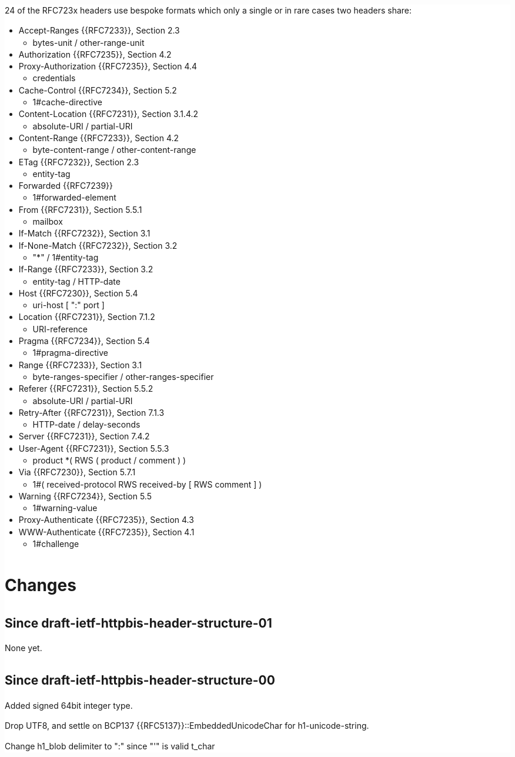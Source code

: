 24 of the RFC723x headers use bespoke formats
which only a single or in rare cases two headers
share:

* Accept-Ranges       {{RFC7233}}, Section 2.3
  - bytes-unit / other-range-unit
* Authorization       {{RFC7235}}, Section 4.2
* Proxy-Authorization {{RFC7235}}, Section 4.4
  - credentials
* Cache-Control       {{RFC7234}}, Section 5.2
  - 1#cache-directive
* Content-Location    {{RFC7231}}, Section 3.1.4.2
  - absolute-URI / partial-URI
* Content-Range       {{RFC7233}}, Section 4.2
  - byte-content-range / other-content-range
* ETag                {{RFC7232}}, Section 2.3
  - entity-tag
* Forwarded           {{RFC7239}}
  - 1#forwarded-element
* From                {{RFC7231}}, Section 5.5.1
  - mailbox
* If-Match            {{RFC7232}}, Section 3.1
* If-None-Match       {{RFC7232}}, Section 3.2
  - "*" / 1#entity-tag
* If-Range            {{RFC7233}}, Section 3.2
  - entity-tag / HTTP-date
* Host                {{RFC7230}}, Section 5.4
  - uri-host \[ ":" port \]
* Location            {{RFC7231}}, Section 7.1.2
  - URI-reference
* Pragma              {{RFC7234}}, Section 5.4
  - 1#pragma-directive
* Range               {{RFC7233}}, Section 3.1
  - byte-ranges-specifier / other-ranges-specifier
* Referer             {{RFC7231}}, Section 5.5.2
  - absolute-URI / partial-URI
* Retry-After         {{RFC7231}}, Section 7.1.3
  - HTTP-date / delay-seconds
* Server              {{RFC7231}}, Section 7.4.2
* User-Agent          {{RFC7231}}, Section 5.5.3
  - product *( RWS ( product / comment ) )
* Via                 {{RFC7230}}, Section 5.7.1
  - 1#( received-protocol RWS received-by \[ RWS comment \] )
* Warning             {{RFC7234}}, Section 5.5
  - 1#warning-value
* Proxy-Authenticate  {{RFC7235}}, Section 4.3
* WWW-Authenticate    {{RFC7235}}, Section 4.1
  - 1#challenge


# Changes

## Since draft-ietf-httpbis-header-structure-01

None yet.

## Since draft-ietf-httpbis-header-structure-00

Added signed 64bit integer type.

Drop UTF8, and settle on BCP137 {{RFC5137}}::EmbeddedUnicodeChar for
h1-unicode-string.

Change h1_blob delimiter to ":" since "'" is valid t_char
